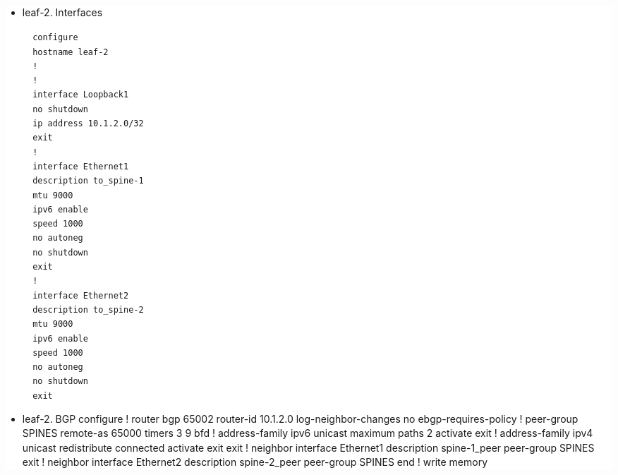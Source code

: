 
- leaf-2. Interfaces

        configure
        hostname leaf-2
        !
        !
        interface Loopback1
        no shutdown
        ip address 10.1.2.0/32
        exit
        !
        interface Ethernet1
        description to_spine-1
        mtu 9000
        ipv6 enable
        speed 1000
        no autoneg
        no shutdown
        exit
        !
        interface Ethernet2
        description to_spine-2
        mtu 9000
        ipv6 enable
        speed 1000
        no autoneg
        no shutdown
        exit

- leaf-2. BGP
        configure
        !
        router bgp 65002
        router-id 10.1.2.0
        log-neighbor-changes
        no ebgp-requires-policy
        !
        peer-group SPINES
        remote-as 65000
        timers 3 9
        bfd
        !
        address-family ipv6 unicast
        maximum paths 2
        activate
        exit
        !
        address-family ipv4 unicast
        redistribute connected
        activate
        exit
        exit
        !
        neighbor interface Ethernet1
        description spine-1_peer
        peer-group SPINES
        exit
        !
        neighbor interface Ethernet2
        description spine-2_peer
        peer-group SPINES
        end
        !
        write memory